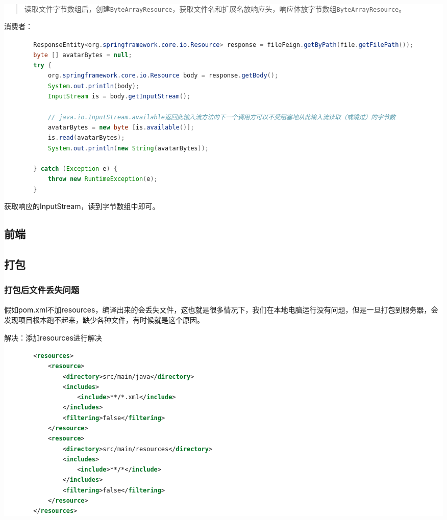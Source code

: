 > 读取文件字节数组后，创建`ByteArrayResource`，获取文件名和扩展名放响应头，响应体放字节数组`ByteArrayResource`。

消费者：

```java
        ResponseEntity<org.springframework.core.io.Resource> response = fileFeign.getByPath(file.getFilePath());
        byte [] avatarBytes = null;
        try {
            org.springframework.core.io.Resource body = response.getBody();
            System.out.println(body);
            InputStream is = body.getInputStream();

            // java.io.InputStream.available返回此输入流方法的下一个调用方可以不受阻塞地从此输入流读取（或跳过）的字节数
            avatarBytes = new byte [is.available()];
            is.read(avatarBytes);
            System.out.println(new String(avatarBytes));

        } catch (Exception e) {
            throw new RuntimeException(e);
        }
```

获取响应的InputStream，读到字节数组中即可。

## 前端



## 打包

### 打包后文件丢失问题

假如pom.xml不加resources，编译出来的会丢失文件，这也就是很多情况下，我们在本地电脑运行没有问题，但是一旦打包到服务器，会发现项目根本跑不起来，缺少各种文件，有时候就是这个原因。

解决：添加resources进行解决

```xml
        <resources>
            <resource>
                <directory>src/main/java</directory>
                <includes>
                    <include>**/*.xml</include>
                </includes>
                <filtering>false</filtering>
            </resource>
            <resource>
                <directory>src/main/resources</directory>
                <includes>
                    <include>**/*</include>
                </includes>
                <filtering>false</filtering>
            </resource>
        </resources>
```
